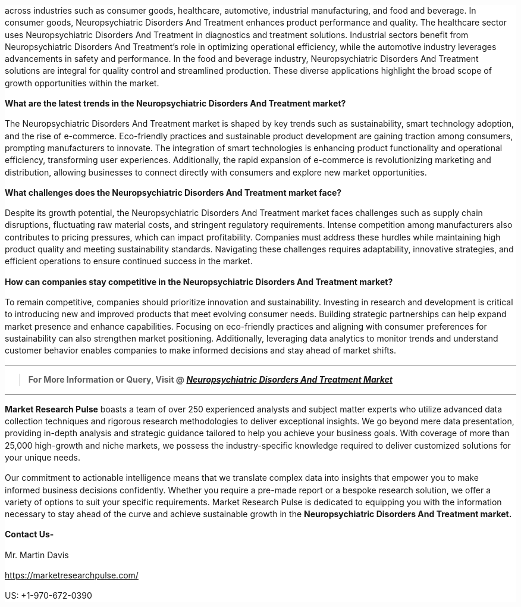 across industries such as consumer goods, healthcare, automotive, industrial manufacturing, and food and beverage. In consumer goods, Neuropsychiatric Disorders And Treatment enhances product performance and quality. The healthcare sector uses Neuropsychiatric Disorders And Treatment in diagnostics and treatment solutions. Industrial sectors benefit from Neuropsychiatric Disorders And Treatment&rsquo;s role in optimizing operational efficiency, while the automotive industry leverages advancements in safety and performance. In the food and beverage industry, Neuropsychiatric Disorders And Treatment solutions are integral for quality control and streamlined production. These diverse applications highlight the broad scope of growth opportunities within the market.</p><p><strong>What are the latest trends in the Neuropsychiatric Disorders And Treatment market?</strong></p><p>The Neuropsychiatric Disorders And Treatment market is shaped by key trends such as sustainability, smart technology adoption, and the rise of e-commerce. Eco-friendly practices and sustainable product development are gaining traction among consumers, prompting manufacturers to innovate. The integration of smart technologies is enhancing product functionality and operational efficiency, transforming user experiences. Additionally, the rapid expansion of e-commerce is revolutionizing marketing and distribution, allowing businesses to connect directly with consumers and explore new market opportunities.</p><p><strong>What challenges does the Neuropsychiatric Disorders And Treatment market face?</strong></p><p>Despite its growth potential, the Neuropsychiatric Disorders And Treatment market faces challenges such as supply chain disruptions, fluctuating raw material costs, and stringent regulatory requirements. Intense competition among manufacturers also contributes to pricing pressures, which can impact profitability. Companies must address these hurdles while maintaining high product quality and meeting sustainability standards. Navigating these challenges requires adaptability, innovative strategies, and efficient operations to ensure continued success in the market.</p><p><strong>How can companies stay competitive in the Neuropsychiatric Disorders And Treatment market?</strong></p><p>To remain competitive, companies should prioritize innovation and sustainability. Investing in research and development is critical to introducing new and improved products that meet evolving consumer needs. Building strategic partnerships can help expand market presence and enhance capabilities. Focusing on eco-friendly practices and aligning with consumer preferences for sustainability can also strengthen market positioning. Additionally, leveraging data analytics to monitor trends and understand customer behavior enables companies to make informed decisions and stay ahead of market shifts.</p><hr /><blockquote><p><strong>For More Information or Query, Visit @&nbsp;<em><a href="https://marketresearchpulse.com/report/92742/neuropsychiatric-disorders-and-treatment-market?utm_source=Linkedin&utm_medium=025">Neuropsychiatric Disorders And Treatment Market</a></em></strong></p></blockquote><hr /><p><strong>Market Research Pulse</strong> boasts a team of over 250 experienced analysts and subject matter experts who utilize advanced data collection techniques and rigorous research methodologies to deliver exceptional insights. We go beyond mere data presentation, providing in-depth analysis and strategic guidance tailored to help you achieve your business goals. With coverage of more than 25,000 high-growth and niche markets, we possess the industry-specific knowledge required to deliver customized solutions for your unique needs.</p><p>Our commitment to actionable intelligence means that we translate complex data into insights that empower you to make informed business decisions confidently. Whether you require a pre-made report or a bespoke research solution, we offer a variety of options to suit your specific requirements. Market Research Pulse is dedicated to equipping you with the information necessary to stay ahead of the curve and achieve sustainable growth in the <strong>Neuropsychiatric Disorders And Treatment market.</strong></p><p><strong>Contact Us-</strong></p><p>Mr. Martin Davis</p><p>https://marketresearchpulse.com/</p><p>US: +1-970-672-0390</p>